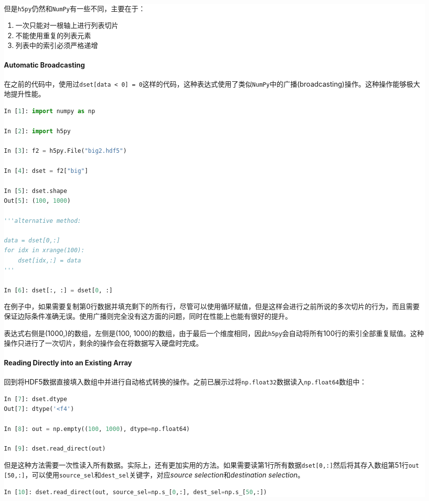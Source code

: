 但是`h5py`仍然和`NumPy`有一些不同，主要在于：

1. 一次只能对一根轴上进行列表切片
2. 不能使用重复的列表元素
3. 列表中的索引必须严格递增

#### Automatic Broadcasting

在之前的代码中，使用过`dset[data < 0] = 0`这样的代码，这种表达式使用了类似`NumPy`中的广播(broadcasting)操作。这种操作能够极大地提升性能。

```Python
In [1]: import numpy as np

In [2]: import h5py

In [3]: f2 = h5py.File("big2.hdf5")

In [4]: dset = f2["big"]

In [5]: dset.shape
Out[5]: (100, 1000)

'''alternative method:

data = dset[0,:]
for idx in xrange(100):
    dset[idx,:] = data
'''

In [6]: dset[:, :] = dset[0, :]
```

在例子中，如果需要复制第0行数据并填充剩下的所有行，尽管可以使用循环赋值，但是这样会进行之前所说的多次切片的行为，而且需要保证边际条件准确无误。使用广播则完全没有这方面的问题，同时在性能上也能有很好的提升。

表达式右侧是(1000,)的数组，左侧是(100, 1000)的数组，由于最后一个维度相同，因此`h5py`会自动将所有100行的索引全部重复赋值。这种操作只进行了一次切片，剩余的操作会在将数据写入硬盘时完成。

#### Reading Directly into an Existing Array

回到将HDF5数据直接填入数组中并进行自动格式转换的操作。之前已展示过将`np.float32`数据读入`np.float64`数组中：

```Python
In [7]: dset.dtype
Out[7]: dtype('<f4')

In [8]: out = np.empty((100, 1000), dtype=np.float64)

In [9]: dset.read_direct(out)
```

但是这种方法需要一次性读入所有数据。实际上，还有更加实用的方法。如果需要读第1行所有数据`dset[0,:]`然后将其存入数组第51行`out[50,:]`，可以使用`source_sel`和`dest_sel`关键字，对应*source selection*和*destination selection*。

```Python
In [10]: dset.read_direct(out, source_sel=np.s_[0,:], dest_sel=np.s_[50,:])
```
